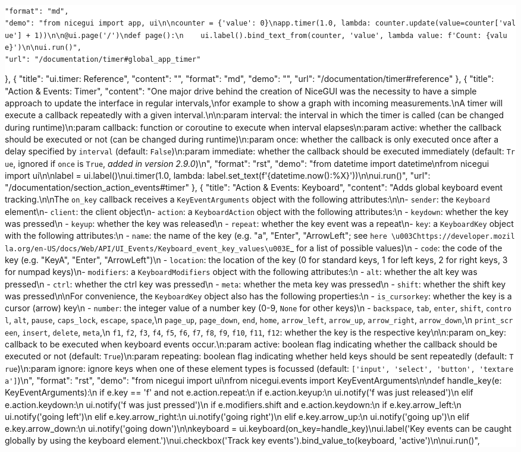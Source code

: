     "format": "md",
    "demo": "from nicegui import app, ui\n\ncounter = {'value': 0}\napp.timer(1.0, lambda: counter.update(value=counter['value'] + 1))\n\n@ui.page('/')\ndef page():\n    ui.label().bind_text_from(counter, 'value', lambda value: f'Count: {value}')\n\nui.run()",
    "url": "/documentation/timer#global_app_timer"
  },
  {
    "title": "ui.timer: Reference",
    "content": "",
    "format": "md",
    "demo": "",
    "url": "/documentation/timer#reference"
  },
  {
    "title": "Action & Events: Timer",
    "content": "One major drive behind the creation of NiceGUI was the necessity to have a simple approach to update the interface in regular intervals,\nfor example to show a graph with incoming measurements.\nA timer will execute a callback repeatedly with a given interval.\n\n:param interval: the interval in which the timer is called (can be changed during runtime)\n:param callback: function or coroutine to execute when interval elapses\n:param active: whether the callback should be executed or not (can be changed during runtime)\n:param once: whether the callback is only executed once after a delay specified by `interval` (default: `False`)\n:param immediate: whether the callback should be executed immediately (default: `True`, ignored if `once` is `True`, *added in version 2.9.0*)\n",
    "format": "rst",
    "demo": "from datetime import datetime\nfrom nicegui import ui\n\nlabel = ui.label()\nui.timer(1.0, lambda: label.set_text(f'{datetime.now():%X}'))\n\nui.run()",
    "url": "/documentation/section_action_events#timer"
  },
  {
    "title": "Action & Events: Keyboard",
    "content": "Adds global keyboard event tracking.\n\nThe ``on_key`` callback receives a ``KeyEventArguments`` object with the following attributes:\n\n- ``sender``: the ``Keyboard`` element\n- ``client``: the client object\n- ``action``: a ``KeyboardAction`` object with the following attributes:\n    - ``keydown``: whether the key was pressed\n    - ``keyup``: whether the key was released\n    - ``repeat``: whether the key event was a repeat\n- ``key``: a ``KeyboardKey`` object with the following attributes:\n    - ``name``: the name of the key (e.g. \"a\", \"Enter\", \"ArrowLeft\"; see `here \u003Chttps://developer.mozilla.org/en-US/docs/Web/API/UI_Events/Keyboard_event_key_values\u003E`_ for a list of possible values)\n    - ``code``: the code of the key (e.g. \"KeyA\", \"Enter\", \"ArrowLeft\")\n    - ``location``: the location of the key (0 for standard keys, 1 for left keys, 2 for right keys, 3 for numpad keys)\n- ``modifiers``: a ``KeyboardModifiers`` object with the following attributes:\n    - ``alt``: whether the alt key was pressed\n    - ``ctrl``: whether the ctrl key was pressed\n    - ``meta``: whether the meta key was pressed\n    - ``shift``: whether the shift key was pressed\n\nFor convenience, the ``KeyboardKey`` object also has the following properties:\n    - ``is_cursorkey``: whether the key is a cursor (arrow) key\n    - ``number``: the integer value of a number key (0-9, ``None`` for other keys)\n    - ``backspace``, ``tab``, ``enter``, ``shift``, ``control``, ``alt``, ``pause``, ``caps_lock``, ``escape``, ``space``,\n      ``page_up``, ``page_down``, ``end``, ``home``, ``arrow_left``, ``arrow_up``, ``arrow_right``, ``arrow_down``,\n      ``print_screen``, ``insert``, ``delete``, ``meta``,\n      ``f1``, ``f2``, ``f3``, ``f4``, ``f5``, ``f6``, ``f7``, ``f8``, ``f9``, ``f10``, ``f11``, ``f12``: whether the key is the respective key\n\n:param on_key: callback to be executed when keyboard events occur.\n:param active: boolean flag indicating whether the callback should be executed or not (default: ``True``)\n:param repeating: boolean flag indicating whether held keys should be sent repeatedly (default: ``True``)\n:param ignore: ignore keys when one of these element types is focussed (default: ``['input', 'select', 'button', 'textarea']``)\n",
    "format": "rst",
    "demo": "from nicegui import ui\nfrom nicegui.events import KeyEventArguments\n\ndef handle_key(e: KeyEventArguments):\n    if e.key == 'f' and not e.action.repeat:\n        if e.action.keyup:\n            ui.notify('f was just released')\n        elif e.action.keydown:\n            ui.notify('f was just pressed')\n    if e.modifiers.shift and e.action.keydown:\n        if e.key.arrow_left:\n            ui.notify('going left')\n        elif e.key.arrow_right:\n            ui.notify('going right')\n        elif e.key.arrow_up:\n            ui.notify('going up')\n        elif e.key.arrow_down:\n            ui.notify('going down')\n\nkeyboard = ui.keyboard(on_key=handle_key)\nui.label('Key events can be caught globally by using the keyboard element.')\nui.checkbox('Track key events').bind_value_to(keyboard, 'active')\n\nui.run()",
